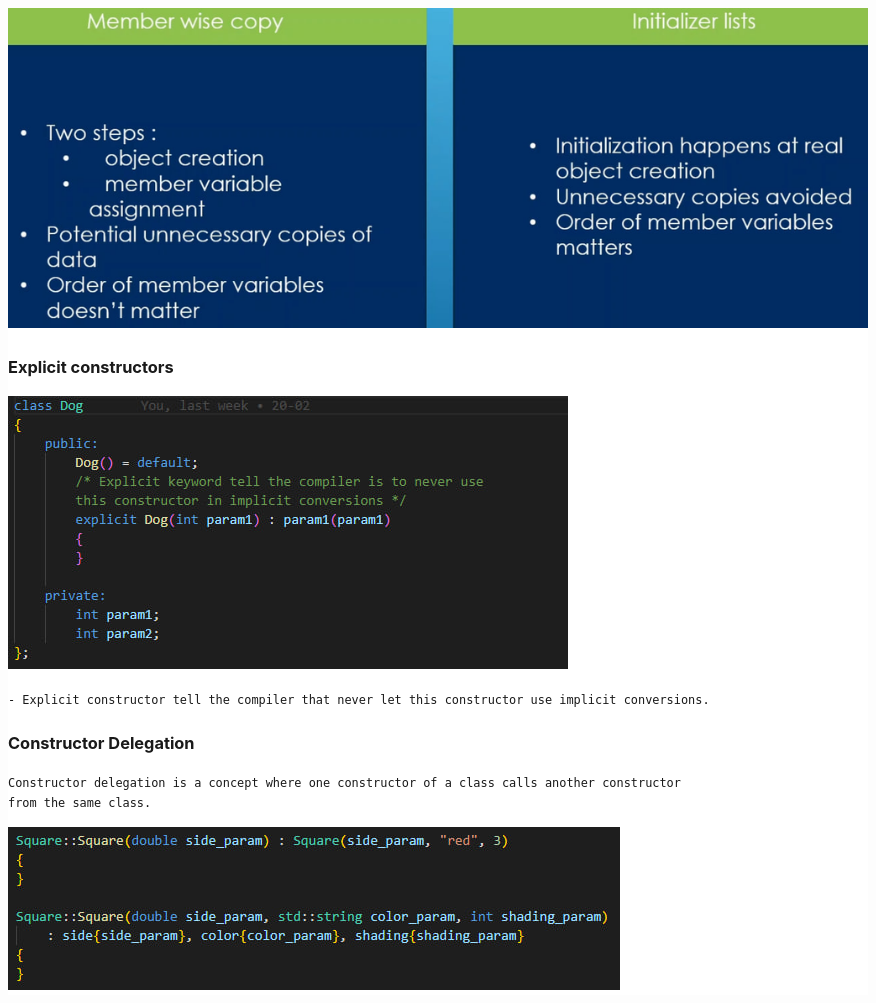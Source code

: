 ![alt text](image/class30.jpg)

### Explicit constructors

![alt text](image/class31.jpg)

```
- Explicit constructor tell the compiler that never let this constructor use implicit conversions.
```

### Constructor Delegation

```
Constructor delegation is a concept where one constructor of a class calls another constructor 
from the same class.
```

![alt text](image/class32.jpg)
